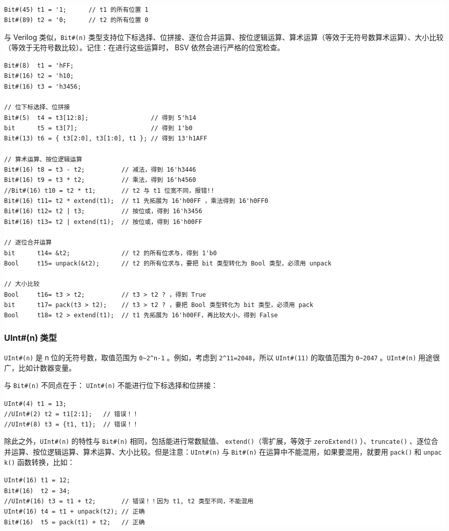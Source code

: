 ```bsv
Bit#(45) t1 = '1;      // t1 的所有位置 1
Bit#(89) t2 = '0;      // t2 的所有位置 0
```

与 Verilog 类似，`Bit#(n)` 类型支持位下标选择、位拼接、逐位合并运算、按位逻辑运算、算术运算（等效于无符号数算术运算）、大小比较（等效于无符号数比较）。记住：在进行这些运算时， BSV 依然会进行严格的位宽检查。

```bsv
Bit#(8)  t1 = 'hFF;
Bit#(16) t2 = 'h10;
Bit#(16) t3 = 'h3456;

// 位下标选择、位拼接
Bit#(5)  t4 = t3[12:8];                 // 得到 5'h14
bit      t5 = t3[7];                    // 得到 1'b0
Bit#(13) t6 = { t3[2:0], t3[1:0], t1 }; // 得到 13'h1AFF

// 算术运算、按位逻辑运算
Bit#(16) t8 = t3 - t2;          // 减法，得到 16'h3446
Bit#(16) t9 = t3 * t2;          // 乘法，得到 16'h4560
//Bit#(16) t10 = t2 * t1;       // t2 与 t1 位宽不同，报错!!
Bit#(16) t11= t2 * extend(t1);  // t1 先拓展为 16'h00FF ，乘法得到 16'h0FF0
Bit#(16) t12= t2 | t3;          // 按位或，得到 16'h3456
Bit#(16) t13= t2 | extend(t1);  // 按位或，得到 16'h00FF

// 逐位合并运算
bit      t14= &t2;              // t2 的所有位求与，得到 1'b0
Bool     t15= unpack(&t2);      // t2 的所有位求与，要把 bit 类型转化为 Bool 类型，必须用 unpack

// 大小比较
Bool     t16= t3 > t2;          // t3 > t2 ? ，得到 True
bit      t17= pack(t3 > t2);    // t3 > t2 ? ，要把 Bool 类型转化为 bit 类型，必须用 pack
Bool     t18= t2 > extend(t1);  // t1 先拓展为 16'h00FF，再比较大小，得到 False
```

### <span id="head28">UInt#(n) 类型</span>

`UInt#(n)` 是 n 位的无符号数，取值范围为 `0~2^n-1` 。例如，考虑到 `2^11=2048`，所以 `UInt#(11)` 的取值范围为 `0~2047` 。`UInt#(n)` 用途很广，比如计数器变量。

与 `Bit#(n)` 不同点在于： `UInt#(n)` 不能进行位下标选择和位拼接：

```bsv
UInt#(4) t1 = 13;
//UInt#(2) t2 = t1[2:1];   // 错误！！
//UInt#(8) t3 = {t1, t1};  // 错误！！
```

除此之外，`UInt#(n)` 的特性与 `Bit#(n)` 相同，包括能进行常数赋值、 `extend()`（零扩展，等效于 `zeroExtend()` ）、`truncate()` 、逐位合并运算、按位逻辑运算、算术运算、大小比较。但是注意：`UInt#(n)` 与 `Bit#(n)` 在运算中不能混用，如果要混用，就要用 `pack()` 和 `unpack()` 函数转换，比如：

```bsv
UInt#(16) t1 = 12;
Bit#(16)  t2 = 34;
//UInt#(16) t3 = t1 + t2;       // 错误！！因为 t1, t2 类型不同，不能混用
UInt#(16) t4 = t1 + unpack(t2); // 正确
Bit#(16)  t5 = pack(t1) + t2;   // 正确
```
